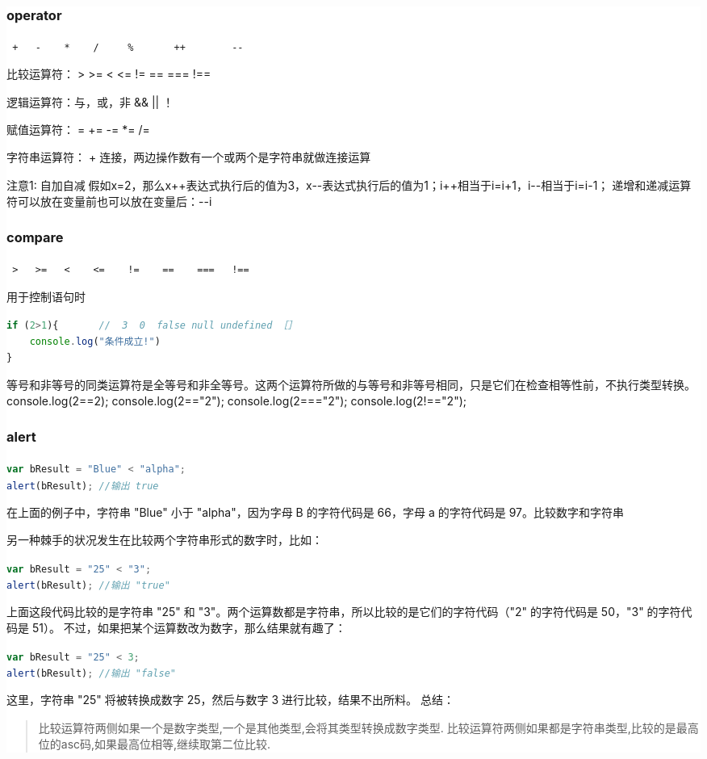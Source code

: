 ### operator
 ` +   -    *    /     %       ++        --`
  
比较运算符： 
    >   >=   <    <=    !=    ==    ===   !== 

逻辑运算符：与，或，非 
     &&   ||   ！

赋值运算符： 
    =  +=   -=  *=   /= 

字符串运算符： 
    +  连接，两边操作数有一个或两个是字符串就做连接运算 

注意1: 自加自减 
假如x=2，那么x++表达式执行后的值为3，x--表达式执行后的值为1；i++相当于i=i+1，i--相当于i=i-1；
递增和递减运算符可以放在变量前也可以放在变量后：--i 

### compare
```
 >   >=   <    <=    !=    ==    ===   !==
```
用于控制语句时
```js
if (2>1){       //  3  0  false null undefined ［］ 
    console.log("条件成立!") 
}
```
等号和非等号的同类运算符是全等号和非全等号。这两个运算符所做的与等号和非等号相同，只是它们在检查相等性前，不执行类型转换。 
console.log(2==2); 
console.log(2=="2"); 
console.log(2==="2"); 
console.log(2!=="2"); 

### alert

```js
var bResult = "Blue" < "alpha"; 
alert(bResult); //输出 true 
```
在上面的例子中，字符串 "Blue" 小于 "alpha"，因为字母 B 的字符代码是 66，字母 a 的字符代码是 97。比较数字和字符串 

另一种棘手的状况发生在比较两个字符串形式的数字时，比如： 
```js
var bResult = "25" < "3"; 
alert(bResult); //输出 "true" 
```
上面这段代码比较的是字符串 "25" 和 "3"。两个运算数都是字符串，所以比较的是它们的字符代码（"2" 的字符代码是 50，"3" 的字符代码是 51）。 
不过，如果把某个运算数改为数字，那么结果就有趣了： 
```js
var bResult = "25" < 3; 
alert(bResult); //输出 "false" 
```
这里，字符串 "25" 将被转换成数字 25，然后与数字 3 进行比较，结果不出所料。 
总结： 
> 比较运算符两侧如果一个是数字类型,一个是其他类型,会将其类型转换成数字类型. 
> 比较运算符两侧如果都是字符串类型,比较的是最高位的asc码,如果最高位相等,继续取第二位比较. 
